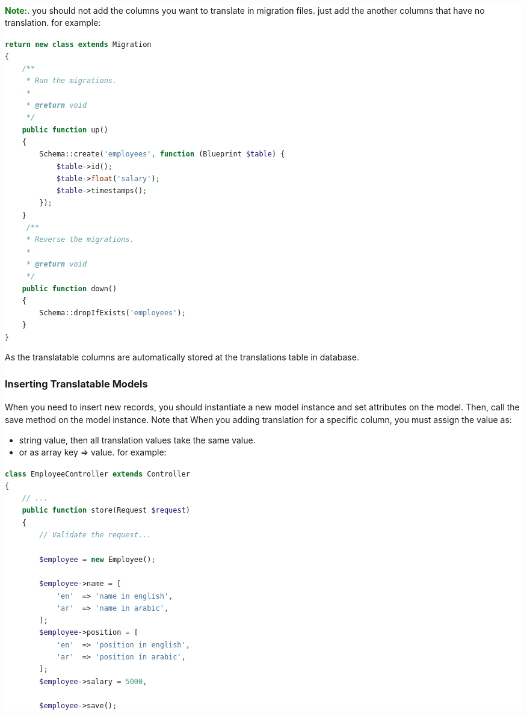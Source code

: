 <span style="color:green"><b>Note:</b></span>.
you should not add the columns you want to translate in migration files.
just add the another columns that have no translation.
for example:

```php
return new class extends Migration
{
    /**
     * Run the migrations.
     *
     * @return void
     */
    public function up()
    {
        Schema::create('employees', function (Blueprint $table) {
            $table->id();
            $table->float('salary');
            $table->timestamps();
        });
    }
     /**
     * Reverse the migrations.
     *
     * @return void
     */
    public function down()
    {
        Schema::dropIfExists('employees');
    }
}
```

As the translatable columns are automatically stored at the translations table in database.

### Inserting Translatable Models

When you need to insert new records, you should instantiate a new model instance and set attributes on the model. Then, call the save method on the model instance.
Note that When you adding translation for a specific column, you must assign the value as:

- string value, then all translation values take the same value.
- or as array key => value.
  for example:

```php
class EmployeeController extends Controller
{
    // ...
    public function store(Request $request)
    {
        // Validate the request...

        $employee = new Employee();

        $employee->name = [
            'en'  => 'name in english',
            'ar'  => 'name in arabic',
        ];
        $employee->position = [
            'en'  => 'position in english',
            'ar'  => 'position in arabic',
        ];
        $employee->salary = 5000,

        $employee->save();
```